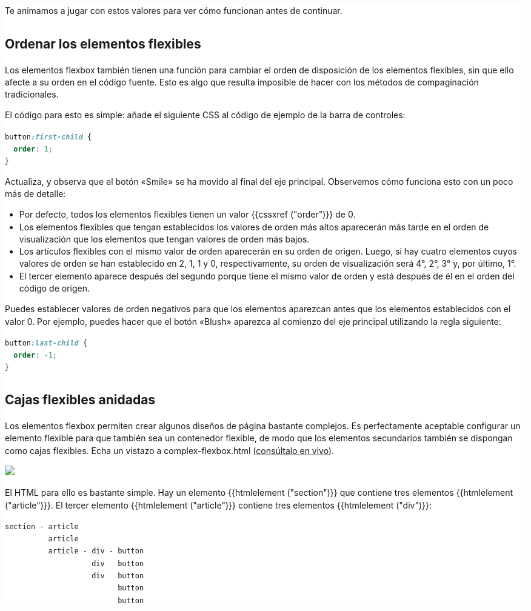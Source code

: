Te animamos a jugar con estos valores para ver cómo funcionan antes de continuar.

## Ordenar los elementos flexibles

Los elementos flexbox también tienen una función para cambiar el orden de disposición de los elementos flexibles, sin que ello afecte a su orden en el código fuente. Esto es algo que resulta imposible de hacer con los métodos de compaginación tradicionales.

El código para esto es simple: añade el siguiente CSS al código de ejemplo de la barra de controles:

```css
button:first-child {
  order: 1;
}
```

Actualiza, y observa que el botón «Smile» se ha movido al final del eje principal. Observemos cómo funciona esto con un poco más de detalle:

- Por defecto, todos los elementos flexibles tienen un valor {{cssxref ("order")}} de 0.
- Los elementos flexibles que tengan establecidos los valores de orden más altos aparecerán más tarde en el orden de visualización que los elementos que tengan valores de orden más bajos.
- Los artículos flexibles con el mismo valor de orden aparecerán en su orden de origen. Luego, si hay cuatro elementos cuyos valores de orden se han establecido en 2, 1, 1 y 0, respectivamente, su orden de visualización será 4°, 2°, 3° y, por último, 1°.
- El tercer elemento aparece después del segundo porque tiene el mismo valor de orden y está después de él en el orden del código de origen.

Puedes establecer valores de orden negativos para que los elementos aparezcan antes que los elementos establecidos con el valor 0. Por ejemplo, puedes hacer que el botón «Blush» aparezca al comienzo del eje principal utilizando la regla siguiente:

```css
button:last-child {
  order: -1;
}
```

## Cajas flexibles anidadas

Los elementos flexbox permiten crear algunos diseños de página bastante complejos. Es perfectamente aceptable configurar un elemento flexible para que también sea un contenedor flexible, de modo que los elementos secundarios también se dispongan como cajas flexibles. Echa un vistazo a complex-flexbox.html ([consúltalo en vivo](http://mdn.github.io/learning-area/css/css-layout/flexbox/complex-flexbox.html)).

![](flexbox-example7.png)

El HTML para ello es bastante simple. Hay un elemento {{htmlelement ("section")}} que contiene tres elementos {{htmlelement ("article")}}. El tercer elemento {{htmlelement ("article")}} contiene tres elementos {{htmlelement ("div")}}:

    section - article
              article
              article - div - button
                        div   button
                        div   button
                              button
                              button
